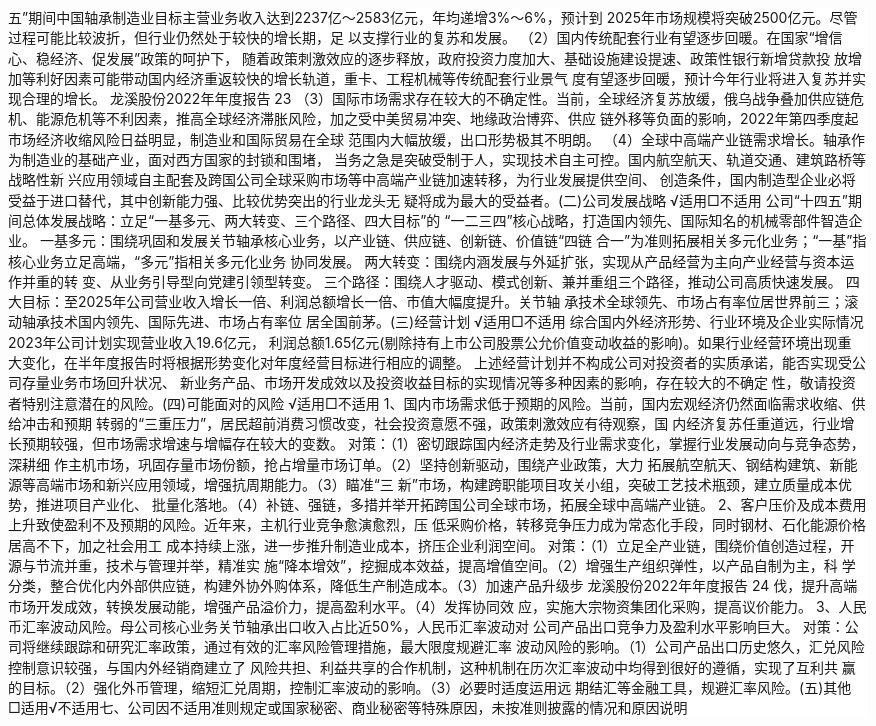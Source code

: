 五”期间中国轴承制造业目标主营业务收入达到2237亿～2583亿元，年均递增3%～6%，预计到
2025年市场规模将突破2500亿元。尽管过程可能比较波折，但行业仍然处于较快的增长期，足
以支撑行业的复苏和发展。
（2）国内传统配套行业有望逐步回暖。在国家“增信心、稳经济、促发展”政策的呵护下，
随着政策刺激效应的逐步释放，政府投资力度加大、基础设施建设提速、政策性银行新增贷款投
放增加等利好因素可能带动国内经济重返较快的增长轨道，重卡、工程机械等传统配套行业景气
度有望逐步回暖，预计今年行业将进入复苏并实现合理的增长。
龙溪股份2022年年度报告
23
（3）国际市场需求存在较大的不确定性。当前，全球经济复苏放缓，俄乌战争叠加供应链危
机、能源危机等不利因素，推高全球经济滞胀风险，加之受中美贸易冲突、地缘政治博弈、供应
链外移等负面的影响，2022年第四季度起市场经济收缩风险日益明显，制造业和国际贸易在全球
范围内大幅放缓，出口形势极其不明朗。
（4）全球中高端产业链需求增长。轴承作为制造业的基础产业，面对西方国家的封锁和围堵，
当务之急是突破受制于人，实现技术自主可控。国内航空航天、轨道交通、建筑路桥等战略性新
兴应用领域自主配套及跨国公司全球采购市场等中高端产业链加速转移，为行业发展提供空间、
创造条件，国内制造型企业必将受益于进口替代，其中创新能力强、比较优势突出的行业龙头无
疑将成为最大的受益者。(二)公司发展战略
√适用□不适用
公司“十四五”期间总体发展战略：立足“一基多元、两大转变、三个路径、四大目标”的
“一二三四”核心战略，打造国内领先、国际知名的机械零部件智造企业。
一基多元：围绕巩固和发展关节轴承核心业务，以产业链、供应链、创新链、价值链“四链
合一”为准则拓展相关多元化业务；“一基”指核心业务立足高端，“多元”指相关多元化业务
协同发展。
两大转变：围绕内涵发展与外延扩张，实现从产品经营为主向产业经营与资本运作并重的转
变、从业务引导型向党建引领型转变。
三个路径：围绕人才驱动、模式创新、兼并重组三个路径，推动公司高质快速发展。
四大目标：至2025年公司营业收入增长一倍、利润总额增长一倍、市值大幅度提升。关节轴
承技术全球领先、市场占有率位居世界前三；滚动轴承技术国内领先、国际先进、市场占有率位
居全国前茅。(三)经营计划
√适用□不适用
综合国内外经济形势、行业环境及企业实际情况2023年公司计划实现营业收入19.6亿元，
利润总额1.65亿元(剔除持有上市公司股票公允价值变动收益的影响)。如果行业经营环境出现重
大变化，在半年度报告时将根据形势变化对年度经营目标进行相应的调整。
上述经营计划并不构成公司对投资者的实质承诺，能否实现受公司存量业务市场回升状况、
新业务产品、市场开发成效以及投资收益目标的实现情况等多种因素的影响，存在较大的不确定
性，敬请投资者特别注意潜在的风险。(四)可能面对的风险
√适用□不适用
1、国内市场需求低于预期的风险。当前，国内宏观经济仍然面临需求收缩、供给冲击和预期
转弱的“三重压力”，居民超前消费习惯改变，社会投资意愿不强，政策刺激效应有待观察，国
内经济复苏任重道远，行业增长预期较强，但市场需求增速与增幅存在较大的变数。
对策：（1）密切跟踪国内经济走势及行业需求变化，掌握行业发展动向与竞争态势，深耕细
作主机市场，巩固存量市场份额，抢占增量市场订单。（2）坚持创新驱动，围绕产业政策，大力
拓展航空航天、钢结构建筑、新能源等高端市场和新兴应用领域，增强抗周期能力。（3）瞄准“三
新”市场，构建跨职能项目攻关小组，突破工艺技术瓶颈，建立质量成本优势，推进项目产业化、
批量化落地。（4）补链、强链，多措并举开拓跨国公司全球市场，拓展全球中高端产业链。
2、客户压价及成本费用上升致使盈利不及预期的风险。近年来，主机行业竞争愈演愈烈，压
低采购价格，转移竞争压力成为常态化手段，同时钢材、石化能源价格居高不下，加之社会用工
成本持续上涨，进一步推升制造业成本，挤压企业利润空间。
对策：（1）立足全产业链，围绕价值创造过程，开源与节流并重，技术与管理并举，精准实
施“降本增效”，挖掘成本效益，提高增值空间。（2）增强生产组织弹性，以产品自制为主，科
学分类，整合优化内外部供应链，构建外协外购体系，降低生产制造成本。（3）加速产品升级步
龙溪股份2022年年度报告
24
伐，提升高端市场开发成效，转换发展动能，增强产品溢价力，提高盈利水平。（4）发挥协同效
应，实施大宗物资集团化采购，提高议价能力。
3、人民币汇率波动风险。母公司核心业务关节轴承出口收入占比近50%，人民币汇率波动对
公司产品出口竞争力及盈利水平影响巨大。
对策：公司将继续跟踪和研究汇率政策，通过有效的汇率风险管理措施，最大限度规避汇率
波动风险的影响。（1）公司产品出口历史悠久，汇兑风险控制意识较强，与国内外经销商建立了
风险共担、利益共享的合作机制，这种机制在历次汇率波动中均得到很好的遵循，实现了互利共
赢的目标。（2）强化外币管理，缩短汇兑周期，控制汇率波动的影响。（3）必要时适度运用远
期结汇等金融工具，规避汇率风险。(五)其他
□适用√不适用七、公司因不适用准则规定或国家秘密、商业秘密等特殊原因，未按准则披露的情况和原因说明